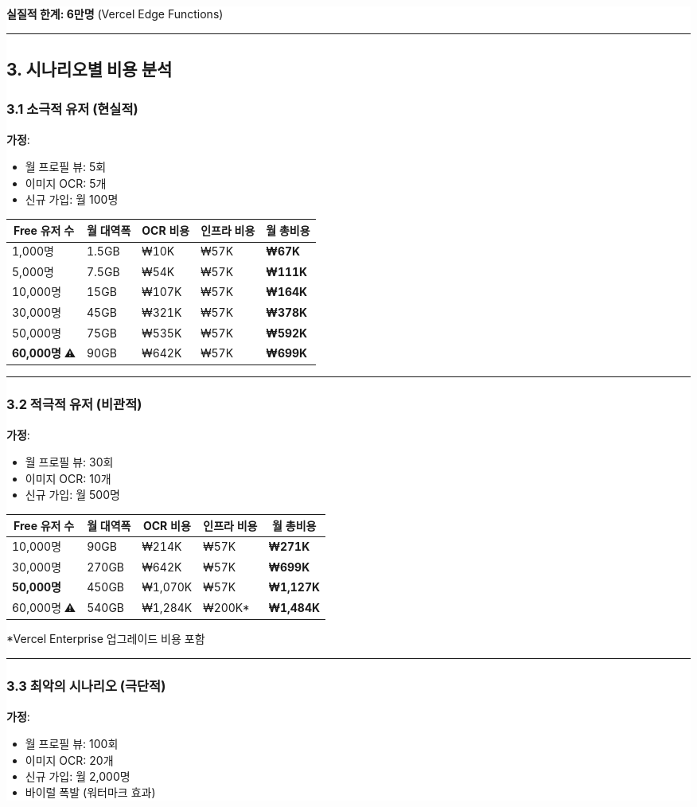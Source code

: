 **실질적 한계: 6만명** (Vercel Edge Functions)

---

## 3. 시나리오별 비용 분석

### 3.1 소극적 유저 (현실적)

**가정**:
- 월 프로필 뷰: 5회
- 이미지 OCR: 5개
- 신규 가입: 월 100명

| Free 유저 수 | 월 대역폭 | OCR 비용 | 인프라 비용 | 월 총비용 |
|-------------|----------|----------|------------|----------|
| 1,000명 | 1.5GB | ₩10K | ₩57K | **₩67K** |
| 5,000명 | 7.5GB | ₩54K | ₩57K | **₩111K** |
| 10,000명 | 15GB | ₩107K | ₩57K | **₩164K** |
| 30,000명 | 45GB | ₩321K | ₩57K | **₩378K** |
| 50,000명 | 75GB | ₩535K | ₩57K | **₩592K** |
| **60,000명** ⚠️ | 90GB | ₩642K | ₩57K | **₩699K** |

---

### 3.2 적극적 유저 (비관적)

**가정**:
- 월 프로필 뷰: 30회
- 이미지 OCR: 10개
- 신규 가입: 월 500명

| Free 유저 수 | 월 대역폭 | OCR 비용 | 인프라 비용 | 월 총비용 |
|-------------|----------|----------|------------|----------|
| 10,000명 | 90GB | ₩214K | ₩57K | **₩271K** |
| 30,000명 | 270GB | ₩642K | ₩57K | **₩699K** |
| **50,000명** | 450GB | ₩1,070K | ₩57K | **₩1,127K** |
| 60,000명 ⚠️ | 540GB | ₩1,284K | ₩200K* | **₩1,484K** |

*Vercel Enterprise 업그레이드 비용 포함

---

### 3.3 최악의 시나리오 (극단적)

**가정**:
- 월 프로필 뷰: 100회
- 이미지 OCR: 20개
- 신규 가입: 월 2,000명
- 바이럴 폭발 (워터마크 효과)
